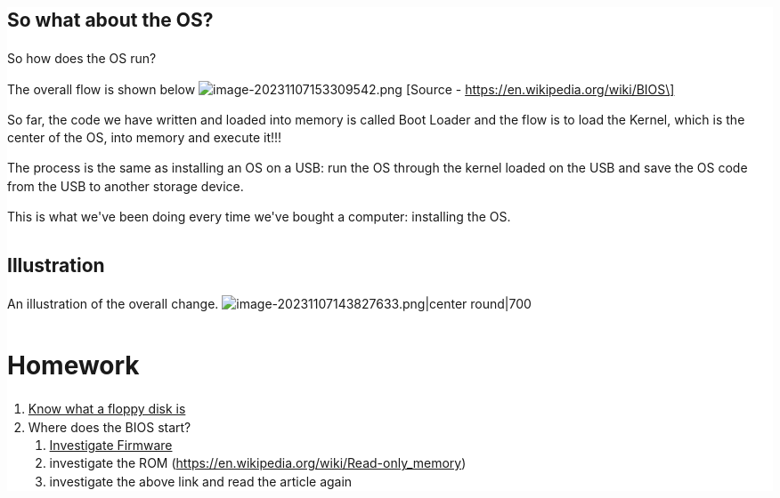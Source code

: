 
## So what about the OS?
So how does the OS run?

The overall flow is shown below
![image-20231107153309542.png](/img/user/kr/%EC%9A%B4%EC%98%81%EC%B2%B4%EC%A0%9C/assets/%EB%B2%A0%EC%96%B4%EB%A9%94%ED%83%88%20%EB%B6%80%ED%84%B0(1)%20-%20BIOS%20%EB%B6%80%ED%8A%B8%20Boot%20Loader%EA%B9%8C%EC%A7%80/image-20231107153309542.png)
\[Source - https://en.wikipedia.org/wiki/BIOS\]

So far, the code we have written and loaded into memory is called Boot Loader and the flow is to load the Kernel, which is the center of the OS, into memory and execute it!!!

The process is the same as installing an OS on a USB: run the OS through the kernel loaded on the USB and save the OS code from the USB to another storage device. 

This is what we've been doing every time we've bought a computer: installing the OS.
## Illustration
An illustration of the overall change.
![image-20231107143827633.png|center round|700](/img/user/kr/%EC%9A%B4%EC%98%81%EC%B2%B4%EC%A0%9C/assets/%EB%B2%A0%EC%96%B4%EB%A9%94%ED%83%88%20%EB%B6%80%ED%84%B0(1)%20-%20BIOS%20%EB%B6%80%ED%8A%B8%20Boot%20Loader%EA%B9%8C%EC%A7%80/image-20231107143827633.png)


# Homework
1. [Know what a floppy disk is](https://en.wikipedia.org/wiki/Floppy_disk)
2. Where does the BIOS start?
	1. [Investigate Firmware](https://en.wikipedia.org/wiki/Firmware)
	2. investigate the ROM (https://en.wikipedia.org/wiki/Read-only_memory)
	3. investigate the above link and read the article again
